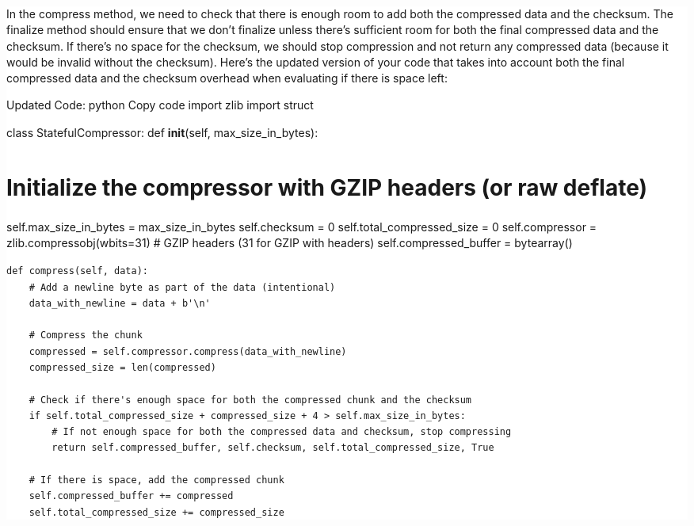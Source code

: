 In the compress method, we need to check that there is enough room to add both the compressed data and the checksum.
The finalize method should ensure that we don’t finalize unless there’s sufficient room for both the final compressed
data and the checksum.
If there’s no space for the checksum, we should stop compression and not return any compressed data (because it would be
invalid without the checksum).
Here’s the updated version of your code that takes into account both the final compressed data and the checksum overhead
when evaluating if there is space left:

Updated Code:
python
Copy code
import zlib
import struct

class StatefulCompressor:
def __init__(self, max_size_in_bytes):

# Initialize the compressor with GZIP headers (or raw deflate)

self.max_size_in_bytes = max_size_in_bytes
self.checksum = 0
self.total_compressed_size = 0
self.compressor = zlib.compressobj(wbits=31)  # GZIP headers (31 for GZIP with headers)
self.compressed_buffer = bytearray()

    def compress(self, data):
        # Add a newline byte as part of the data (intentional)
        data_with_newline = data + b'\n'
        
        # Compress the chunk
        compressed = self.compressor.compress(data_with_newline)
        compressed_size = len(compressed)

        # Check if there's enough space for both the compressed chunk and the checksum
        if self.total_compressed_size + compressed_size + 4 > self.max_size_in_bytes:
            # If not enough space for both the compressed data and checksum, stop compressing
            return self.compressed_buffer, self.checksum, self.total_compressed_size, True
        
        # If there is space, add the compressed chunk
        self.compressed_buffer += compressed
        self.total_compressed_size += compressed_size
        